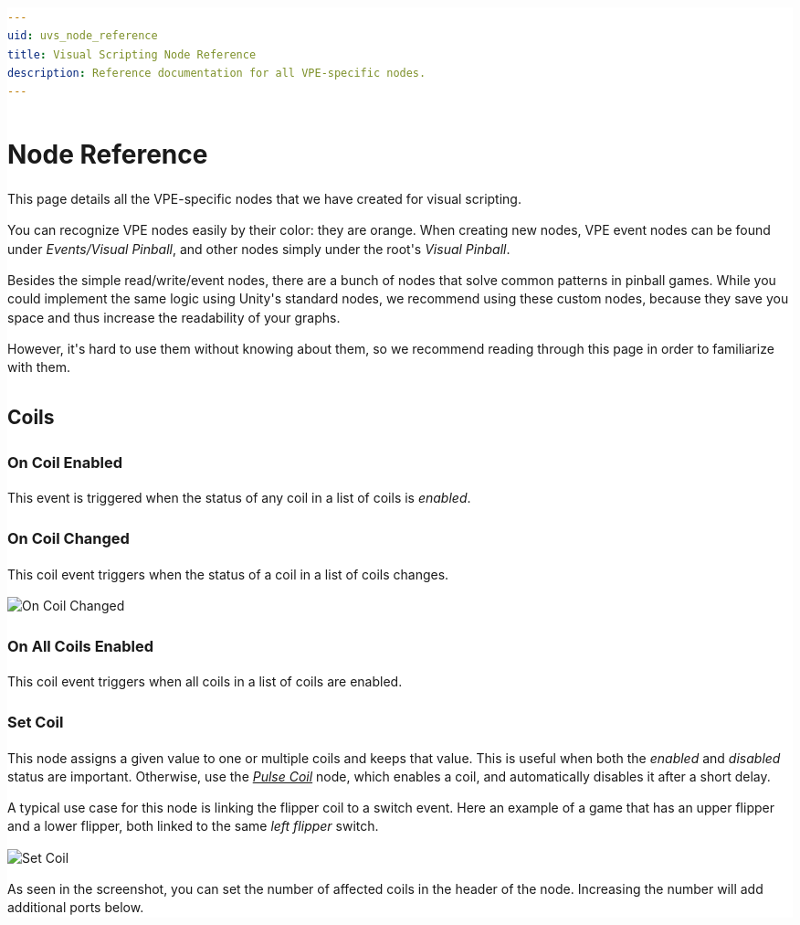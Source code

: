 ```yaml
---
uid: uvs_node_reference
title: Visual Scripting Node Reference
description: Reference documentation for all VPE-specific nodes.
---
```


# Node Reference

This page details all the VPE-specific nodes that we have created for visual scripting.

You can recognize VPE nodes easily by their color: they are orange. When creating new nodes, VPE event nodes can be found under *Events/Visual Pinball*, and other nodes simply under the root's *Visual Pinball*.

Besides the simple read/write/event nodes, there are a bunch of nodes that solve common patterns in pinball games. While you could implement the same logic using Unity's standard nodes, we recommend using these custom nodes, because they save you space and thus increase the readability of your graphs.

However, it's hard to use them without knowing about them, so we recommend reading through this page in order to familiarize with them.

## Coils

### On Coil Enabled

This event is triggered when the status of any coil in a list of coils is *enabled*.

### On Coil Changed

This coil event triggers when the status of a coil in a list of coils changes.

![On Coil Changed](on-coil-changed.png)

### On All Coils Enabled

This coil event triggers when all coils in a list of coils are enabled.

### Set Coil

This node assigns a given value to one or multiple coils and keeps that value. This is useful when both the *enabled* and *disabled* status are important. Otherwise, use the [*Pulse Coil*](#pulse-coil) node, which enables a coil, and automatically disables it after a short delay.

A typical use case for this node is linking the flipper coil to a switch event. Here an example of a game that has an upper flipper and a lower flipper, both linked to the same *left flipper* switch.

![Set Coil](set-coil-example.png)

As seen in the screenshot, you can set the number of affected coils in the header of the node. Increasing the number will add additional ports below.
